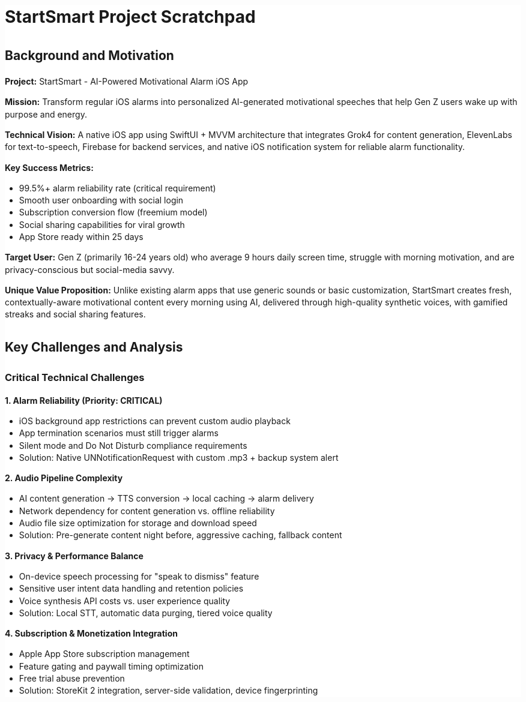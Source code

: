 # StartSmart Project Scratchpad

## Background and Motivation

**Project:** StartSmart - AI-Powered Motivational Alarm iOS App

**Mission:** Transform regular iOS alarms into personalized AI-generated motivational speeches that help Gen Z users wake up with purpose and energy.

**Technical Vision:** A native iOS app using SwiftUI + MVVM architecture that integrates Grok4 for content generation, ElevenLabs for text-to-speech, Firebase for backend services, and native iOS notification system for reliable alarm functionality.

**Key Success Metrics:**
- 99.5%+ alarm reliability rate (critical requirement)
- Smooth user onboarding with social login
- Subscription conversion flow (freemium model)
- Social sharing capabilities for viral growth
- App Store ready within 25 days

**Target User:** Gen Z (primarily 16-24 years old) who average 9 hours daily screen time, struggle with morning motivation, and are privacy-conscious but social-media savvy.

**Unique Value Proposition:** Unlike existing alarm apps that use generic sounds or basic customization, StartSmart creates fresh, contextually-aware motivational content every morning using AI, delivered through high-quality synthetic voices, with gamified streaks and social sharing features.

## Key Challenges and Analysis

### Critical Technical Challenges

**1. Alarm Reliability (Priority: CRITICAL)**
- iOS background app restrictions can prevent custom audio playback
- App termination scenarios must still trigger alarms
- Silent mode and Do Not Disturb compliance requirements
- Solution: Native UNNotificationRequest with custom .mp3 + backup system alert

**2. Audio Pipeline Complexity**
- AI content generation → TTS conversion → local caching → alarm delivery
- Network dependency for content generation vs. offline reliability
- Audio file size optimization for storage and download speed
- Solution: Pre-generate content night before, aggressive caching, fallback content

**3. Privacy & Performance Balance**
- On-device speech processing for "speak to dismiss" feature
- Sensitive user intent data handling and retention policies
- Voice synthesis API costs vs. user experience quality
- Solution: Local STT, automatic data purging, tiered voice quality

**4. Subscription & Monetization Integration**
- Apple App Store subscription management
- Feature gating and paywall timing optimization
- Free trial abuse prevention
- Solution: StoreKit 2 integration, server-side validation, device fingerprinting

